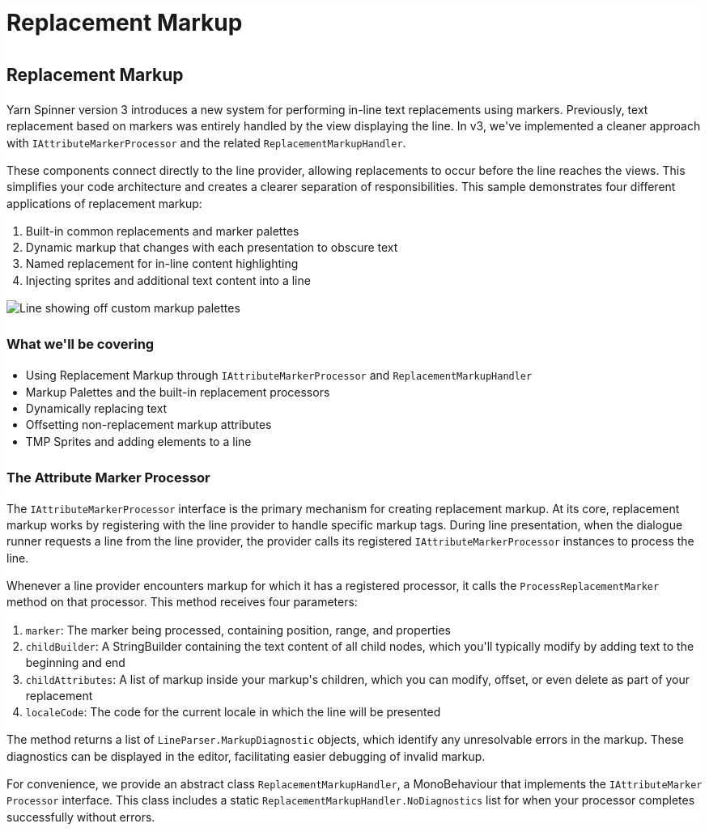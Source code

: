 # Replacement Markup

## Replacement Markup

Yarn Spinner version 3 introduces a new system for performing in-line text replacements using markers. Previously, text replacement based on markers was entirely handled by the view displaying the line. In v3, we've implemented a cleaner approach with `IAttributeMarkerProcessor` and the related `ReplacementMarkupHandler`.

These components connect directly to the line provider, allowing replacements to occur before the line reaches the views. This simplifies your code architecture and creates a clearer separation of responsibilities. This sample demonstrates four different applications of replacement markup:

1. Built-in common replacements and marker palettes
2. Dynamic markup that changes with each presentation to obscure text
3. Named replacement for in-line content highlighting
4. Injecting sprites and additional text content into a line

![Line showing off custom markup palettes](https://claude.ai/.gitbook/assets/replacement-markup-built-in-1.png)

### What we'll be covering

* Using Replacement Markup through `IAttributeMarkerProcessor` and `ReplacementMarkupHandler`
* Markup Palettes and the built-in replacement processors
* Dynamically replacing text
* Offsetting non-replacement markup attributes
* TMP Sprites and adding elements to a line

### The Attribute Marker Processor

The `IAttributeMarkerProcessor` interface is the primary mechanism for creating replacement markup. At its core, replacement markup works by registering with the line provider to handle specific markup tags. During line presentation, when the dialogue runner requests a line from the line provider, the provider calls its registered `IAttributeMarkerProcessor` instances to process the line.

Whenever a line provider encounters markup for which it has a registered processor, it calls the `ProcessReplacementMarker` method on that processor. This method receives four parameters:

1. `marker`: The marker being processed, containing position, range, and properties
2. `childBuilder`: A StringBuilder containing the text content of all child nodes, which you'll typically modify by adding text to the beginning and end
3. `childAttributes`: A list of markup inside your markup's children, which you can modify, offset, or even delete as part of your replacement
4. `localeCode`: The code for the current locale in which the line will be presented

The method returns a list of `LineParser.MarkupDiagnostic` objects, which identify any unresolvable errors in the markup. These diagnostics can be displayed in the editor, facilitating easier debugging of invalid markup.

For convenience, we provide an abstract class `ReplacementMarkupHandler`, a MonoBehaviour that implements the `IAttributeMarkerProcessor` interface. This class includes a static `ReplacementMarkupHandler.NoDiagnostics` list for when your processor completes successfully without errors.
